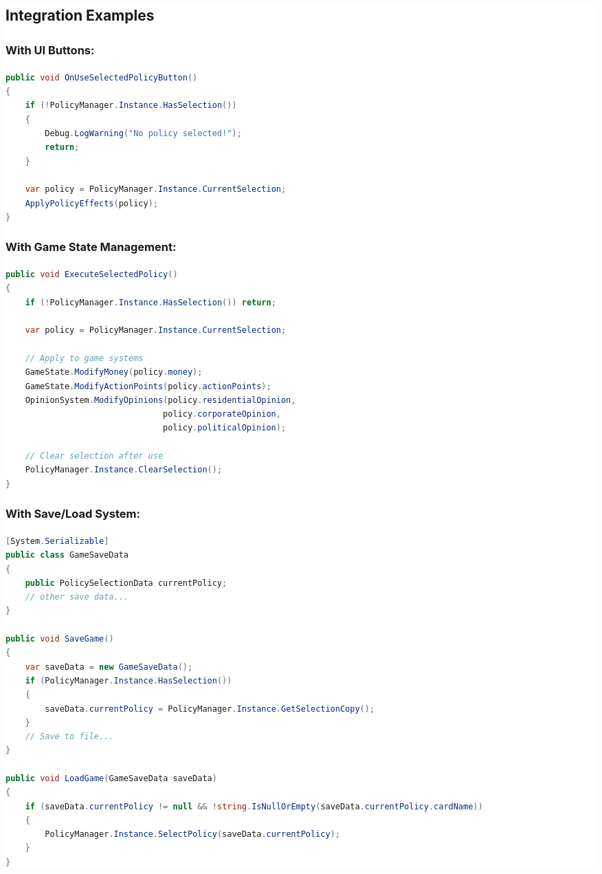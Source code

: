 ## Integration Examples

### With UI Buttons:
```csharp
public void OnUseSelectedPolicyButton()
{
    if (!PolicyManager.Instance.HasSelection())
    {
        Debug.LogWarning("No policy selected!");
        return;
    }
    
    var policy = PolicyManager.Instance.CurrentSelection;
    ApplyPolicyEffects(policy);
}
```

### With Game State Management:
```csharp
public void ExecuteSelectedPolicy()
{
    if (!PolicyManager.Instance.HasSelection()) return;
    
    var policy = PolicyManager.Instance.CurrentSelection;
    
    // Apply to game systems
    GameState.ModifyMoney(policy.money);
    GameState.ModifyActionPoints(policy.actionPoints);
    OpinionSystem.ModifyOpinions(policy.residentialOpinion, 
                                policy.corporateOpinion, 
                                policy.politicalOpinion);
    
    // Clear selection after use
    PolicyManager.Instance.ClearSelection();
}
```

### With Save/Load System:
```csharp
[System.Serializable]
public class GameSaveData
{
    public PolicySelectionData currentPolicy;
    // other save data...
}

public void SaveGame()
{
    var saveData = new GameSaveData();
    if (PolicyManager.Instance.HasSelection())
    {
        saveData.currentPolicy = PolicyManager.Instance.GetSelectionCopy();
    }
    // Save to file...
}

public void LoadGame(GameSaveData saveData)
{
    if (saveData.currentPolicy != null && !string.IsNullOrEmpty(saveData.currentPolicy.cardName))
    {
        PolicyManager.Instance.SelectPolicy(saveData.currentPolicy);
    }
}
```
